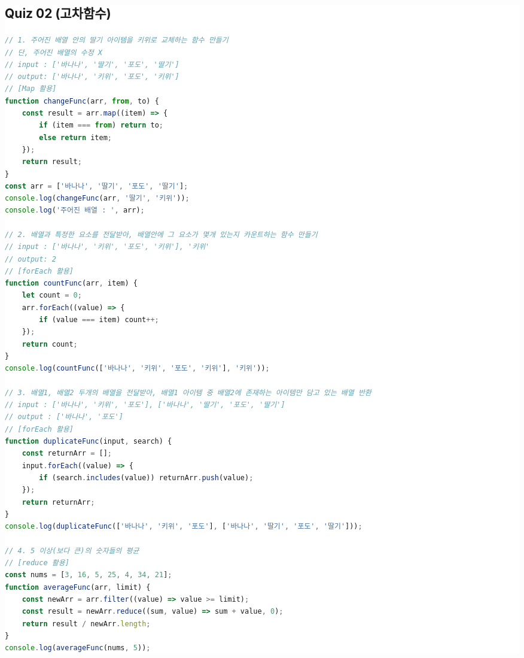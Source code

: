 ## Quiz 02 (고차함수)

```javascript
// 1. 주어진 배열 안의 딸기 아이템을 키위로 교체하는 함수 만들기
// 단, 주어진 배열의 수정 X
// input : ['바나나', '딸기', '포도', '딸기']
// output: ['바나나', '키위', '포도', '키위']
// [Map 활용]
function changeFunc(arr, from, to) {
	const result = arr.map((item) => {
		if (item === from) return to;
		else return item;
	});
	return result;
}
const arr = ['바나나', '딸기', '포도', '딸기'];
console.log(changeFunc(arr, '딸기', '키위'));
console.log('주어진 배열 : ', arr);

// 2. 배열과 특정한 요소를 전달받아, 배열안에 그 요소가 몇개 있는지 카운트하는 함수 만들기
// input : ['바나나', '키위', '포도', '키위'], '키위'
// output: 2
// [forEach 활용]
function countFunc(arr, item) {
	let count = 0;
	arr.forEach((value) => {
		if (value === item) count++;
	});
	return count;
}
console.log(countFunc(['바나나', '키위', '포도', '키위'], '키위'));

// 3. 배열1, 배열2 두개의 배열을 전달받아, 배열1 아이템 중 배열2에 존재하는 아이템만 담고 있는 배열 반환
// input : ['바나나', '키위', '포도'], ['바나나', '딸기', '포도', '딸기']
// output : ['바나나', '포도']
// [forEach 활용]
function duplicateFunc(input, search) {
	const returnArr = [];
	input.forEach((value) => {
		if (search.includes(value)) returnArr.push(value);
	});
	return returnArr;
}
console.log(duplicateFunc(['바나나', '키위', '포도'], ['바나나', '딸기', '포도', '딸기']));

// 4. 5 이상(보다 큰)의 숫자들의 평균
// [reduce 활용]
const nums = [3, 16, 5, 25, 4, 34, 21];
function averageFunc(arr, limit) {
	const newArr = arr.filter((value) => value >= limit);
	const result = newArr.reduce((sum, value) => sum + value, 0);
	return result / newArr.length;
}
console.log(averageFunc(nums, 5));
```
